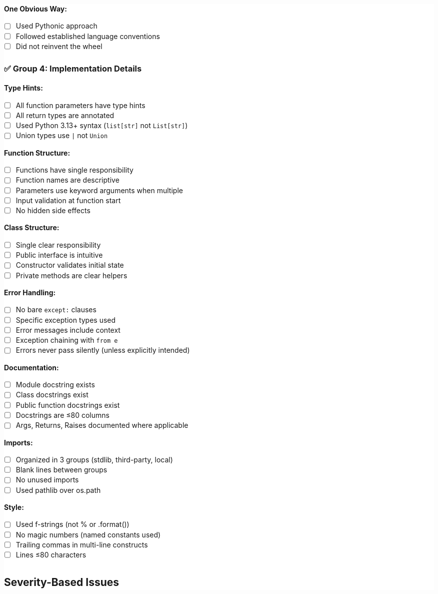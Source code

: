 **One Obvious Way:**
- [ ] Used Pythonic approach
- [ ] Followed established language conventions
- [ ] Did not reinvent the wheel

### ✅ Group 4: Implementation Details

**Type Hints:**
- [ ] All function parameters have type hints
- [ ] All return types are annotated
- [ ] Used Python 3.13+ syntax (`list[str]` not `List[str]`)
- [ ] Union types use `|` not `Union`

**Function Structure:**
- [ ] Functions have single responsibility
- [ ] Function names are descriptive
- [ ] Parameters use keyword arguments when multiple
- [ ] Input validation at function start
- [ ] No hidden side effects

**Class Structure:**
- [ ] Single clear responsibility
- [ ] Public interface is intuitive
- [ ] Constructor validates initial state
- [ ] Private methods are clear helpers

**Error Handling:**
- [ ] No bare `except:` clauses
- [ ] Specific exception types used
- [ ] Error messages include context
- [ ] Exception chaining with `from e`
- [ ] Errors never pass silently (unless explicitly intended)

**Documentation:**
- [ ] Module docstring exists
- [ ] Class docstrings exist
- [ ] Public function docstrings exist
- [ ] Docstrings are ≤80 columns
- [ ] Args, Returns, Raises documented where applicable

**Imports:**
- [ ] Organized in 3 groups (stdlib, third-party, local)
- [ ] Blank lines between groups
- [ ] No unused imports
- [ ] Used pathlib over os.path

**Style:**
- [ ] Used f-strings (not % or .format())
- [ ] No magic numbers (named constants used)
- [ ] Trailing commas in multi-line constructs
- [ ] Lines ≤80 characters

## Severity-Based Issues
